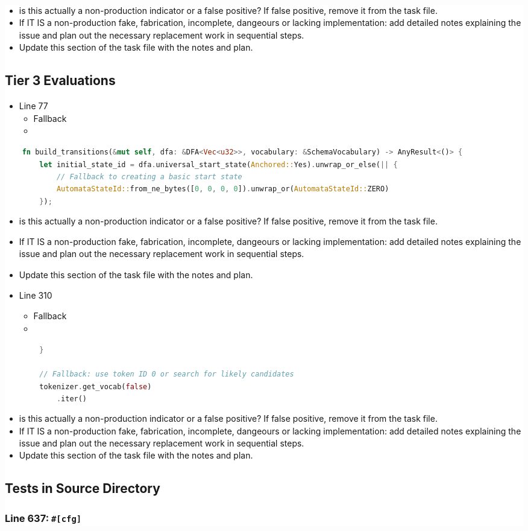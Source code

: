 - is this actually a non-production indicator or a false positive? If false positive, remove it from the task file.
- If IT IS a non-production fake, fabrication, incomplete, dangeours or lacking implementation: add detailed notes explaining the issue and plan out the necessary replacement work in sequential steps. 
- Update this section of the task file with the notes and plan.

## Tier 3 Evaluations


- Line 77
  - Fallback
  - 

```rust
    fn build_transitions(&mut self, dfa: &DFA<Vec<u32>>, vocabulary: &SchemaVocabulary) -> AnyResult<()> {
        let initial_state_id = dfa.universal_start_state(Anchored::Yes).unwrap_or_else(|| {
            // Fallback to creating a basic start state
            AutomataStateId::from_ne_bytes([0, 0, 0, 0]).unwrap_or(AutomataStateId::ZERO)
        });
```

- is this actually a non-production indicator or a false positive? If false positive, remove it from the task file.
- If IT IS a non-production fake, fabrication, incomplete, dangeours or lacking implementation: add detailed notes explaining the issue and plan out the necessary replacement work in sequential steps. 
- Update this section of the task file with the notes and plan.


- Line 310
  - Fallback
  - 

```rust
        }

        // Fallback: use token ID 0 or search for likely candidates
        tokenizer.get_vocab(false)
            .iter()
```

- is this actually a non-production indicator or a false positive? If false positive, remove it from the task file.
- If IT IS a non-production fake, fabrication, incomplete, dangeours or lacking implementation: add detailed notes explaining the issue and plan out the necessary replacement work in sequential steps. 
- Update this section of the task file with the notes and plan.

## Tests in Source Directory


### Line 637: `#[cfg]`
